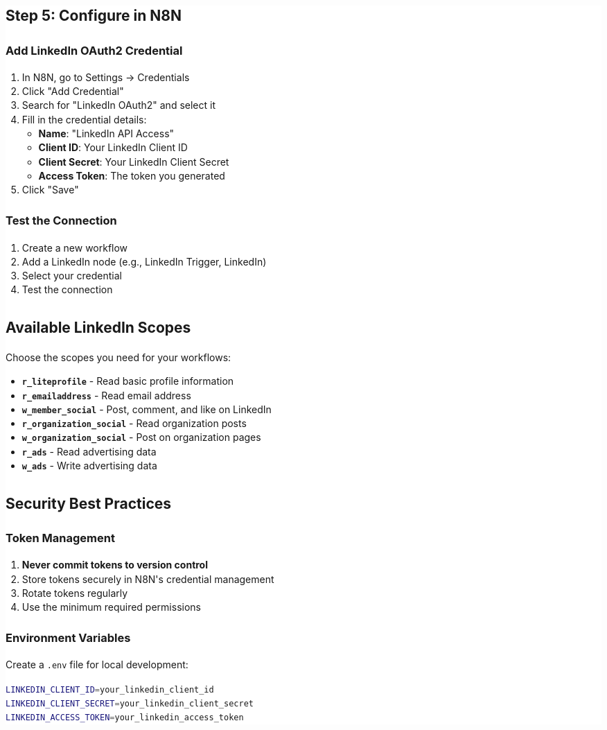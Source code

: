 ## Step 5: Configure in N8N

### Add LinkedIn OAuth2 Credential

1. In N8N, go to Settings → Credentials
2. Click "Add Credential"
3. Search for "LinkedIn OAuth2" and select it
4. Fill in the credential details:
   - **Name**: "LinkedIn API Access"
   - **Client ID**: Your LinkedIn Client ID
   - **Client Secret**: Your LinkedIn Client Secret
   - **Access Token**: The token you generated
5. Click "Save"

### Test the Connection

1. Create a new workflow
2. Add a LinkedIn node (e.g., LinkedIn Trigger, LinkedIn)
3. Select your credential
4. Test the connection

## Available LinkedIn Scopes

Choose the scopes you need for your workflows:

- **`r_liteprofile`** - Read basic profile information
- **`r_emailaddress`** - Read email address
- **`w_member_social`** - Post, comment, and like on LinkedIn
- **`r_organization_social`** - Read organization posts
- **`w_organization_social`** - Post on organization pages
- **`r_ads`** - Read advertising data
- **`w_ads`** - Write advertising data

## Security Best Practices

### Token Management

1. **Never commit tokens to version control**
2. Store tokens securely in N8N's credential management
3. Rotate tokens regularly
4. Use the minimum required permissions

### Environment Variables

Create a `.env` file for local development:

```bash
LINKEDIN_CLIENT_ID=your_linkedin_client_id
LINKEDIN_CLIENT_SECRET=your_linkedin_client_secret
LINKEDIN_ACCESS_TOKEN=your_linkedin_access_token
```
